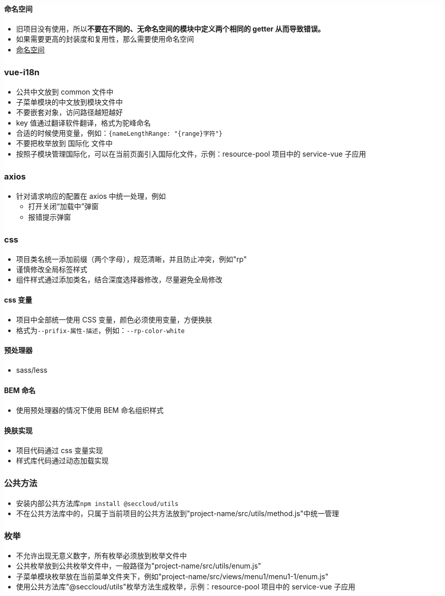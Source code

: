 #### 命名空间

- 旧项目没有使用，所以**不要在不同的、无命名空间的模块中定义两个相同的 getter 从而导致错误。**
- 如果需要更高的封装度和复用性，那么需要使用命名空间
- [命名空间](https://vuex.vuejs.org/zh/guide/modules.html#%E5%91%BD%E5%90%8D%E7%A9%BA%E9%97%B4)

### vue-i18n

- 公共中文放到 common 文件中
- 子菜单模块的中文放到模块文件中
- 不要嵌套对象，访问路径越短越好
- key 值通过翻译软件翻译，格式为驼峰命名
- 合适的时候使用变量，例如：`{nameLengthRange: "{range}字符"}`
- 不要把枚举放到 国际化 文件中
- 按照子模块管理国际化，可以在当前页面引入国际化文件，示例：resource-pool 项目中的 service-vue 子应用

### axios

- 针对请求响应的配置在 axios 中统一处理，例如
  - 打开关闭“加载中”弹窗
  - 报错提示弹窗

### css

- 项目类名统一添加前缀（两个字母），规范清晰，并且防止冲突，例如"rp"
- 谨慎修改全局标签样式
- 组件样式通过添加类名，结合深度选择器修改，尽量避免全局修改

#### css 变量

- 项目中全部统一使用 CSS 变量，颜色必须使用变量，方便换肤
- 格式为`--prifix-属性-描述`，例如：`--rp-color-white`

#### 预处理器

- sass/less

#### BEM 命名

- 使用预处理器的情况下使用 BEM 命名组织样式

#### 换肤实现

- 项目代码通过 css 变量实现
- 样式库代码通过动态加载实现

### 公共方法

- 安装内部公共方法库`npm install @seccloud/utils`
- 不在公共方法库中的，只属于当前项目的公共方法放到"project-name/src/utils/method.js"中统一管理

### 枚举

- 不允许出现无意义数字，所有枚举必须放到枚举文件中
- 公共枚举放到公共枚举文件中，一般路径为"project-name/src/utils/enum.js"
- 子菜单模块枚举放在当前菜单文件夹下，例如"project-name/src/views/menu1/menu1-1/enum.js"
- 使用公共方法库"@seccloud/utils"枚举方法生成枚举，示例：resource-pool 项目中的 service-vue 子应用
